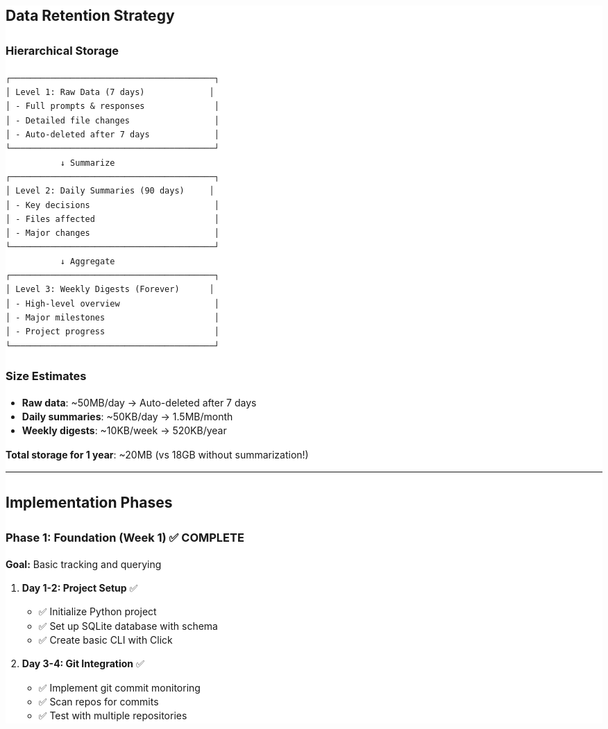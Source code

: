 
## Data Retention Strategy

### Hierarchical Storage
```
┌─────────────────────────────────────────┐
│ Level 1: Raw Data (7 days)             │
│ - Full prompts & responses              │
│ - Detailed file changes                 │
│ - Auto-deleted after 7 days             │
└─────────────────────────────────────────┘
           ↓ Summarize
┌─────────────────────────────────────────┐
│ Level 2: Daily Summaries (90 days)     │
│ - Key decisions                         │
│ - Files affected                        │
│ - Major changes                         │
└─────────────────────────────────────────┘
           ↓ Aggregate
┌─────────────────────────────────────────┐
│ Level 3: Weekly Digests (Forever)      │
│ - High-level overview                   │
│ - Major milestones                      │
│ - Project progress                      │
└─────────────────────────────────────────┘
```

### Size Estimates
- **Raw data**: ~50MB/day → Auto-deleted after 7 days
- **Daily summaries**: ~50KB/day → 1.5MB/month
- **Weekly digests**: ~10KB/week → 520KB/year

**Total storage for 1 year**: ~20MB (vs 18GB without summarization!)

---

## Implementation Phases

### Phase 1: Foundation (Week 1) ✅ COMPLETE
**Goal:** Basic tracking and querying

1. **Day 1-2: Project Setup** ✅
   - ✅ Initialize Python project
   - ✅ Set up SQLite database with schema
   - ✅ Create basic CLI with Click

2. **Day 3-4: Git Integration** ✅
   - ✅ Implement git commit monitoring
   - ✅ Scan repos for commits
   - ✅ Test with multiple repositories
